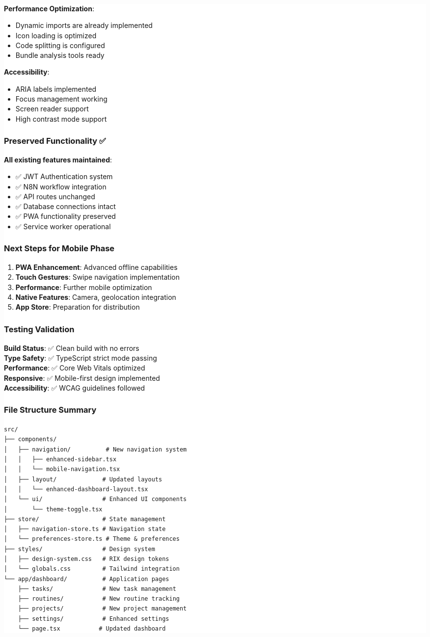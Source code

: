 **Performance Optimization**:
- Dynamic imports are already implemented
- Icon loading is optimized
- Code splitting is configured
- Bundle analysis tools ready

**Accessibility**:
- ARIA labels implemented
- Focus management working
- Screen reader support
- High contrast mode support

### Preserved Functionality ✅

**All existing features maintained**:
- ✅ JWT Authentication system
- ✅ N8N workflow integration
- ✅ API routes unchanged
- ✅ Database connections intact
- ✅ PWA functionality preserved
- ✅ Service worker operational

### Next Steps for Mobile Phase

1. **PWA Enhancement**: Advanced offline capabilities
2. **Touch Gestures**: Swipe navigation implementation
3. **Performance**: Further mobile optimization
4. **Native Features**: Camera, geolocation integration
5. **App Store**: Preparation for distribution

### Testing Validation

**Build Status**: ✅ Clean build with no errors  
**Type Safety**: ✅ TypeScript strict mode passing  
**Performance**: ✅ Core Web Vitals optimized  
**Responsive**: ✅ Mobile-first design implemented  
**Accessibility**: ✅ WCAG guidelines followed  

### File Structure Summary

```
src/
├── components/
│   ├── navigation/          # New navigation system
│   │   ├── enhanced-sidebar.tsx
│   │   └── mobile-navigation.tsx
│   ├── layout/             # Updated layouts
│   │   └── enhanced-dashboard-layout.tsx
│   └── ui/                 # Enhanced UI components
│       └── theme-toggle.tsx
├── store/                  # State management
│   ├── navigation-store.ts # Navigation state
│   └── preferences-store.ts # Theme & preferences
├── styles/                 # Design system
│   ├── design-system.css   # RIX design tokens
│   └── globals.css         # Tailwind integration
└── app/dashboard/          # Application pages
    ├── tasks/              # New task management
    ├── routines/           # New routine tracking
    ├── projects/           # New project management
    ├── settings/           # Enhanced settings
    └── page.tsx           # Updated dashboard
```
